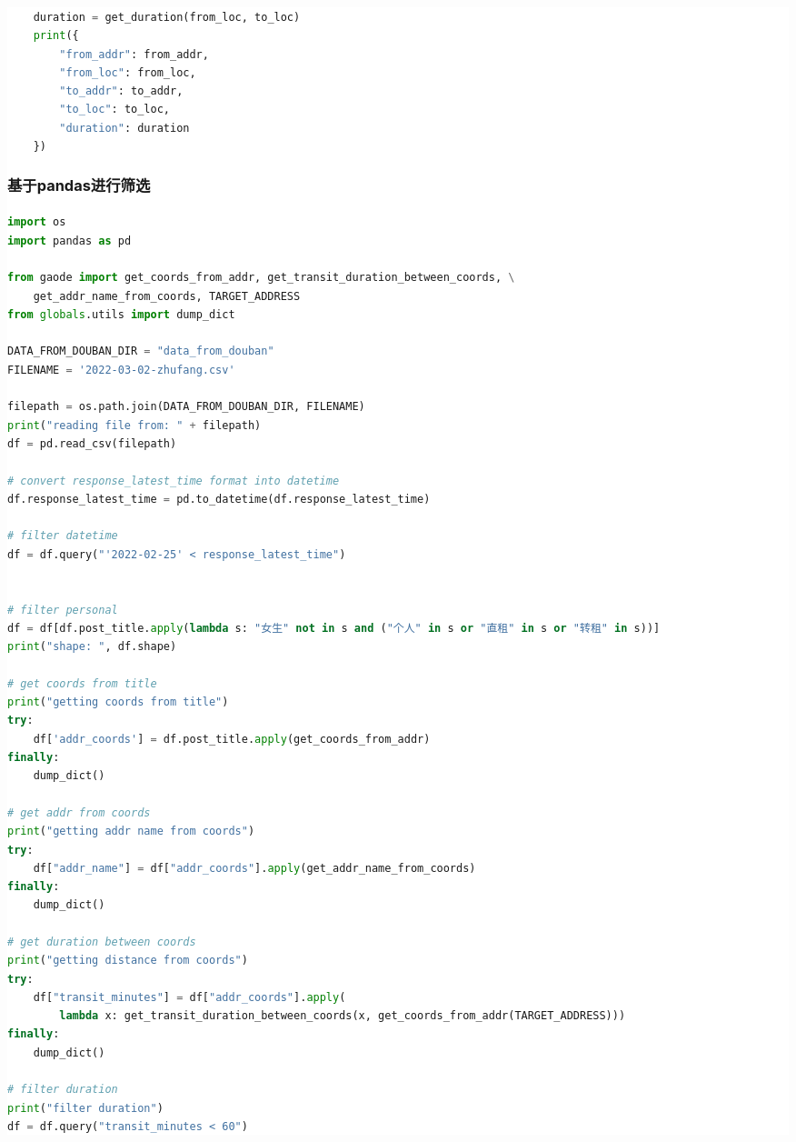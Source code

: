 ```python
    duration = get_duration(from_loc, to_loc)
    print({
        "from_addr": from_addr, 
        "from_loc": from_loc, 
        "to_addr": to_addr,
        "to_loc": to_loc, 
        "duration": duration
    })
```

### 基于pandas进行筛选

```python
import os
import pandas as pd

from gaode import get_coords_from_addr, get_transit_duration_between_coords, \
    get_addr_name_from_coords, TARGET_ADDRESS
from globals.utils import dump_dict

DATA_FROM_DOUBAN_DIR = "data_from_douban"
FILENAME = '2022-03-02-zhufang.csv'

filepath = os.path.join(DATA_FROM_DOUBAN_DIR, FILENAME)
print("reading file from: " + filepath)
df = pd.read_csv(filepath)

# convert response_latest_time format into datetime
df.response_latest_time = pd.to_datetime(df.response_latest_time)

# filter datetime
df = df.query("'2022-02-25' < response_latest_time")


# filter personal
df = df[df.post_title.apply(lambda s: "女生" not in s and ("个人" in s or "直租" in s or "转租" in s))]
print("shape: ", df.shape)

# get coords from title
print("getting coords from title")
try:
    df['addr_coords'] = df.post_title.apply(get_coords_from_addr)
finally:
    dump_dict()

# get addr from coords
print("getting addr name from coords")
try:
    df["addr_name"] = df["addr_coords"].apply(get_addr_name_from_coords)
finally:
    dump_dict()

# get duration between coords
print("getting distance from coords")
try:
    df["transit_minutes"] = df["addr_coords"].apply(
        lambda x: get_transit_duration_between_coords(x, get_coords_from_addr(TARGET_ADDRESS)))
finally:
    dump_dict()

# filter duration
print("filter duration")
df = df.query("transit_minutes < 60")
```